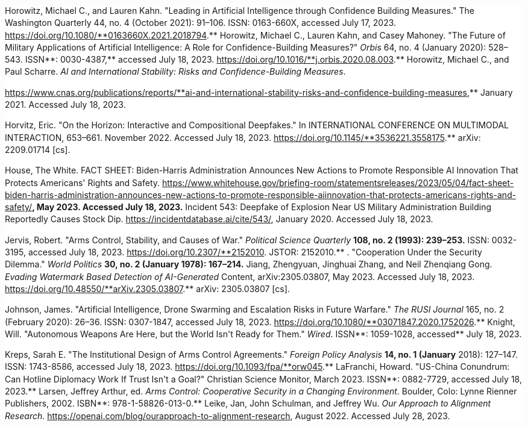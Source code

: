 Horowitz, Michael C., and Lauren Kahn. "Leading in Artificial Intelligence through Confidence Building Measures."
The Washington Quarterly 44, no. 4 (October 2021): 91–106. ISSN: 0163-660X, accessed July 17, 2023. https://doi.org/10.1080/**0163660X.2021.2018794.**
Horowitz, Michael C., Lauren Kahn, and Casey Mahoney. "The Future of Military Applications of Artificial Intelligence: A Role for Confidence-Building Measures?" *Orbis* 64, no. 4 (January 2020): 528–543. ISSN**: 0030-4387,**
accessed July 18, 2023. https://doi.org/10.1016/**j.orbis.2020.08.003.**
Horowitz, Michael C., and Paul Scharre. *AI and International Stability: Risks and Confidence-Building Measures*.

https://www.cnas.org/publications/reports/**ai-and-international-stability-risks-and-confidence-building-measures,**
January 2021. Accessed July 18, 2023.

Horvitz, Eric. "On the Horizon: Interactive and Compositional Deepfakes." In INTERNATIONAL CONFERENCE ON
MULTIMODAL INTERACTION, 653–661. November 2022. Accessed July 18, 2023. https://doi.org/10.1145/**3536221.3558175.**
arXiv: 2209.01714 [cs].

House, The White. FACT SHEET: Biden-Harris Administration Announces New Actions to Promote Responsible AI Innovation That Protects Americans' Rights and Safety. https://www.whitehouse.gov/briefing-room/statementsreleases/2023/05/04/fact-sheet-biden-harris-administration-announces-new-actions-to-promote-responsible-aiinnovation-that-protects-americans-rights-and-safety/**, May 2023. Accessed July 18, 2023.**
Incident 543: Deepfake of Explosion Near US Military Administration Building Reportedly Causes Stock Dip. https://incidentdatabase.ai/cite/543/,
January 2020. Accessed July 18, 2023.

Jervis, Robert. "Arms Control, Stability, and Causes of War." *Political Science Quarterly* **108, no. 2 (1993): 239–253.**
ISSN: 0032-3195, accessed July 18, 2023. https://doi.org/10.2307/**2152010. JSTOR: 2152010.**
. "Cooperation Under the Security Dilemma." *World Politics* **30, no. 2 (January 1978): 167–214.**
Jiang, Zhengyuan, Jinghuai Zhang, and Neil Zhenqiang Gong. *Evading Watermark Based Detection of AI-Generated* Content, arXiv:2305.03807, May 2023. Accessed July 18, 2023. https://doi.org/10.48550/**arXiv.2305.03807.**
arXiv: 2305.03807 [cs].

Johnson, James. "Artificial Intelligence, Drone Swarming and Escalation Risks in Future Warfare." *The RUSI Journal* 165, no. 2 (February 2020): 26–36. ISSN: 0307-1847, accessed July 18, 2023. https://doi.org/10.1080/**03071847.2020.1752026.**
Knight, Will. "Autonomous Weapons Are Here, but the World Isn't Ready for Them." *Wired*. ISSN**: 1059-1028, accessed**
July 18, 2023.

Kreps, Sarah E. "The Institutional Design of Arms Control Agreements." *Foreign Policy Analysis* **14, no. 1 (January**
2018): 127–147. ISSN: 1743-8586, accessed July 18, 2023. https://doi.org/10.1093/fpa/**orw045.**
LaFranchi, Howard. "US-China Conundrum: Can Hotline Diplomacy Work If Trust Isn't a Goal?" Christian Science Monitor, March 2023. ISSN**: 0882-7729, accessed July 18, 2023.**
Larsen, Jeffrey Arthur, ed. *Arms Control: Cooperative Security in a Changing Environment*. Boulder, Colo: Lynne Rienner Publishers, 2002. ISBN**: 978-1-58826-013-0.**
Leike, Jan, John Schulman, and Jeffrey Wu. *Our Approach to Alignment Research*. https://openai.com/blog/ourapproach-to-alignment-research, August 2022. Accessed July 28, 2023.
